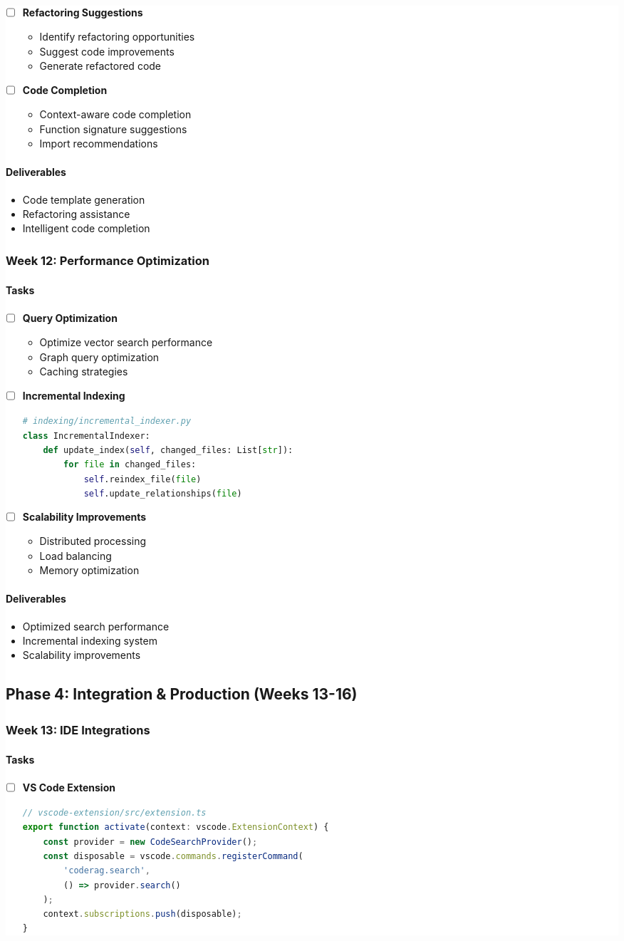 - [ ] **Refactoring Suggestions**
  - Identify refactoring opportunities
  - Suggest code improvements
  - Generate refactored code

- [ ] **Code Completion**
  - Context-aware code completion
  - Function signature suggestions
  - Import recommendations

#### Deliverables
- Code template generation
- Refactoring assistance
- Intelligent code completion

### Week 12: Performance Optimization

#### Tasks
- [ ] **Query Optimization**
  - Optimize vector search performance
  - Graph query optimization
  - Caching strategies

- [ ] **Incremental Indexing**
  ```python
  # indexing/incremental_indexer.py
  class IncrementalIndexer:
      def update_index(self, changed_files: List[str]):
          for file in changed_files:
              self.reindex_file(file)
              self.update_relationships(file)
  ```

- [ ] **Scalability Improvements**
  - Distributed processing
  - Load balancing
  - Memory optimization

#### Deliverables
- Optimized search performance
- Incremental indexing system
- Scalability improvements

## Phase 4: Integration & Production (Weeks 13-16)

### Week 13: IDE Integrations

#### Tasks
- [ ] **VS Code Extension**
  ```typescript
  // vscode-extension/src/extension.ts
  export function activate(context: vscode.ExtensionContext) {
      const provider = new CodeSearchProvider();
      const disposable = vscode.commands.registerCommand(
          'coderag.search', 
          () => provider.search()
      );
      context.subscriptions.push(disposable);
  }
  ```
